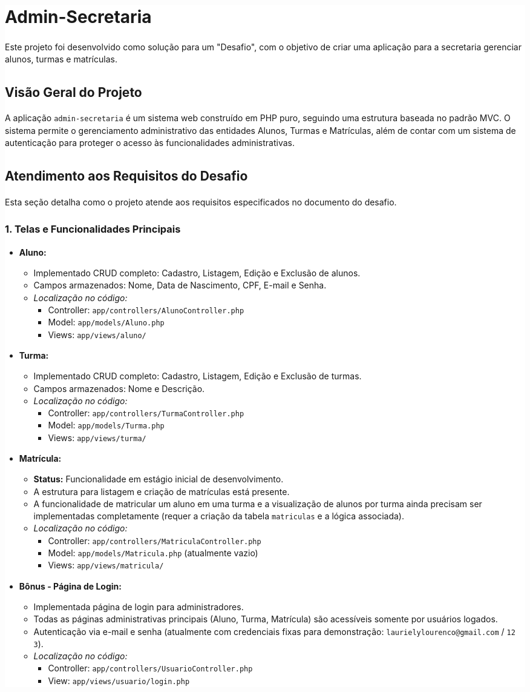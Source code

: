 # Admin-Secretaria 

Este projeto foi desenvolvido como solução para um "Desafio", com o objetivo de criar uma aplicação para a secretaria gerenciar alunos, turmas e matrículas.

## Visão Geral do Projeto

A aplicação `admin-secretaria` é um sistema web construído em PHP puro, seguindo uma estrutura baseada no padrão MVC. O sistema permite o gerenciamento administrativo das entidades Alunos, Turmas e Matrículas, além de contar com um sistema de autenticação  para proteger o acesso às funcionalidades administrativas.

## Atendimento aos Requisitos do Desafio

Esta seção detalha como o projeto atende aos requisitos especificados no documento do desafio.

### 1. Telas e Funcionalidades Principais

* **Aluno:** 
    * Implementado CRUD completo: Cadastro, Listagem, Edição e Exclusão de alunos.
    * Campos armazenados: Nome, Data de Nascimento, CPF, E-mail e Senha. 
    * *Localização no código:*
        * Controller: `app/controllers/AlunoController.php`
        * Model: `app/models/Aluno.php`
        * Views: `app/views/aluno/`

* **Turma:** 
    * Implementado CRUD completo: Cadastro, Listagem, Edição e Exclusão de turmas. 
    * Campos armazenados: Nome e Descrição.
    * *Localização no código:*
        * Controller: `app/controllers/TurmaController.php`
        * Model: `app/models/Turma.php`
        * Views: `app/views/turma/`

* **Matrícula:** 
    * **Status:** Funcionalidade em estágio inicial de desenvolvimento.
    * A estrutura para listagem e criação de matrículas está presente.
    * A funcionalidade de matricular um aluno em uma turma e a visualização de alunos por turma ainda precisam ser implementadas completamente (requer a criação da tabela `matriculas` e a lógica associada).
    * *Localização no código:*
        * Controller: `app/controllers/MatriculaController.php`
        * Model: `app/models/Matricula.php` (atualmente vazio)
        * Views: `app/views/matricula/`

* **Bônus - Página de Login:** 
    * Implementada página de login para administradores. 
    * Todas as páginas administrativas principais (Aluno, Turma, Matrícula) são acessíveis somente por usuários logados. 
    * Autenticação via e-mail e senha (atualmente com credenciais fixas para demonstração: `laurielylourenco@gmail.com` / `123`).
    * *Localização no código:*
        * Controller: `app/controllers/UsuarioController.php`
        * View: `app/views/usuario/login.php`
